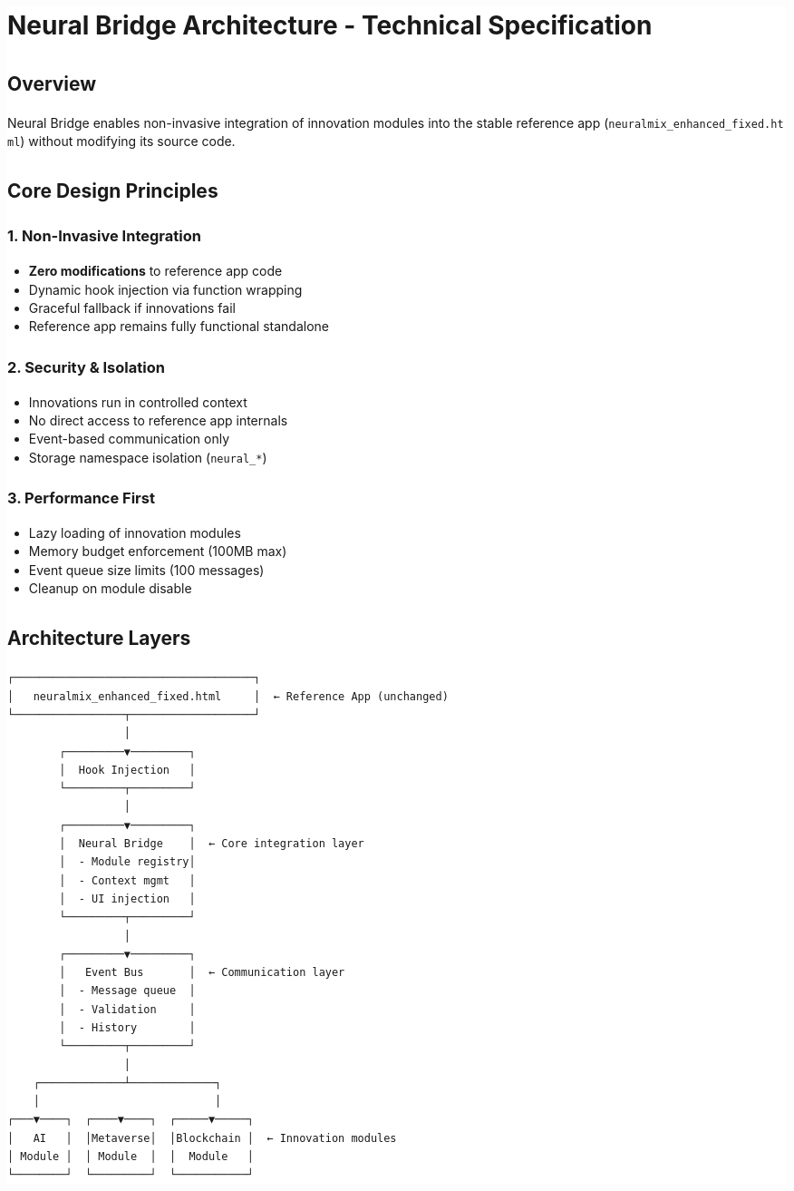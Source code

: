 # Neural Bridge Architecture - Technical Specification

## Overview

Neural Bridge enables non-invasive integration of innovation modules into the stable reference app (`neuralmix_enhanced_fixed.html`) without modifying its source code.

## Core Design Principles

### 1. Non-Invasive Integration
- **Zero modifications** to reference app code
- Dynamic hook injection via function wrapping
- Graceful fallback if innovations fail
- Reference app remains fully functional standalone

### 2. Security & Isolation
- Innovations run in controlled context
- No direct access to reference app internals
- Event-based communication only
- Storage namespace isolation (`neural_*`)

### 3. Performance First
- Lazy loading of innovation modules
- Memory budget enforcement (100MB max)
- Event queue size limits (100 messages)
- Cleanup on module disable

## Architecture Layers

```
┌─────────────────────────────────────┐
│   neuralmix_enhanced_fixed.html     │  ← Reference App (unchanged)
└─────────────────┬───────────────────┘
                  │
        ┌─────────▼─────────┐
        │  Hook Injection   │
        └─────────┬─────────┘
                  │
        ┌─────────▼─────────┐
        │  Neural Bridge    │  ← Core integration layer
        │  - Module registry│
        │  - Context mgmt   │
        │  - UI injection   │
        └─────────┬─────────┘
                  │
        ┌─────────▼─────────┐
        │   Event Bus       │  ← Communication layer
        │  - Message queue  │
        │  - Validation     │
        │  - History        │
        └─────────┬─────────┘
                  │
    ┌─────────────┴─────────────┐
    │                           │
┌───▼────┐  ┌────▼────┐  ┌─────▼─────┐
│   AI   │  │Metaverse│  │Blockchain │  ← Innovation modules
│ Module │  │ Module  │  │  Module   │
└────────┘  └─────────┘  └───────────┘
```
